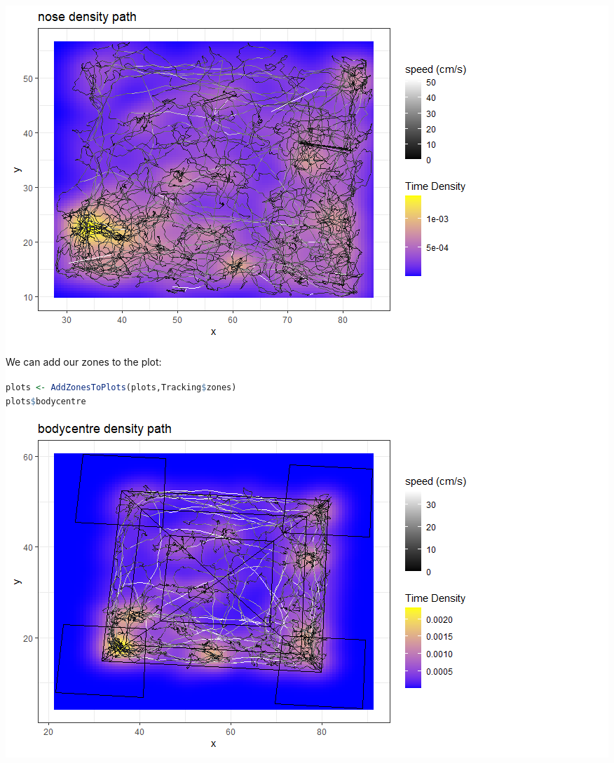 ![](README_figs/README-unnamed-chunk-16-2.png)

We can add our zones to the plot:


```r
plots <- AddZonesToPlots(plots,Tracking$zones)
plots$bodycentre
```

![](README_figs/README-unnamed-chunk-17-1.png)
